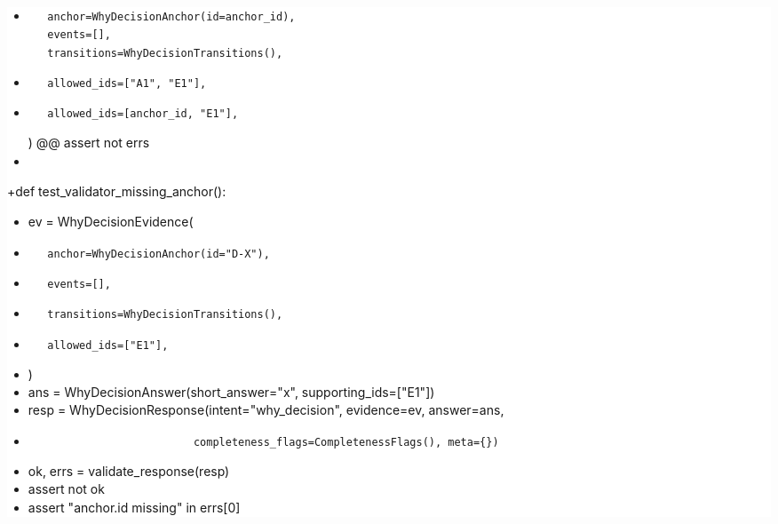 +        anchor=WhyDecisionAnchor(id=anchor_id),
         events=[],
         transitions=WhyDecisionTransitions(),
-        allowed_ids=["A1", "E1"],
+        allowed_ids=[anchor_id, "E1"],
     )
@@
     assert not errs
+
+def test_validator_missing_anchor():
+    ev = WhyDecisionEvidence(
+        anchor=WhyDecisionAnchor(id="D-X"),
+        events=[],
+        transitions=WhyDecisionTransitions(),
+        allowed_ids=["E1"],
+    )
+    ans = WhyDecisionAnswer(short_answer="x", supporting_ids=["E1"])
+    resp = WhyDecisionResponse(intent="why_decision", evidence=ev, answer=ans,
+                               completeness_flags=CompletenessFlags(), meta={})
+    ok, errs = validate_response(resp)
+    assert not ok
+    assert "anchor.id missing" in errs[0]